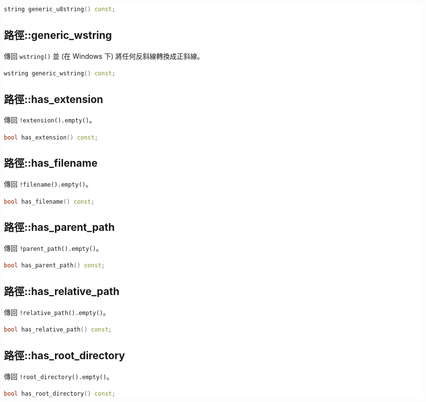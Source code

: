 ```cpp
string generic_u8string() const;
```

## <a name="pathgeneric_wstring"></a><a name="generic_wstring"></a>路徑::generic_wstring

傳回 `wstring()` 並 (在 Windows 下) 將任何反斜線轉換成正斜線。

```cpp
wstring generic_wstring() const;
```

## <a name="pathhas_extension"></a><a name="has_extension"></a>路徑::has_extension

傳回 `!extension().empty()`。

```cpp
bool has_extension() const;
```

## <a name="pathhas_filename"></a><a name="has_filename"></a>路徑::has_filename

傳回 `!filename().empty()`。

```cpp
bool has_filename() const;
```

## <a name="pathhas_parent_path"></a><a name="has_parent_path"></a>路徑::has_parent_path

傳回 `!parent_path().empty()`。

```cpp
bool has_parent_path() const;
```

## <a name="pathhas_relative_path"></a><a name="has_relative_path"></a>路徑::has_relative_path

傳回 `!relative_path().empty()`。

```cpp
bool has_relative_path() const;
```

## <a name="pathhas_root_directory"></a><a name="has_root_directory"></a>路徑::has_root_directory

傳回 `!root_directory().empty()`。

```cpp
bool has_root_directory() const;
```
